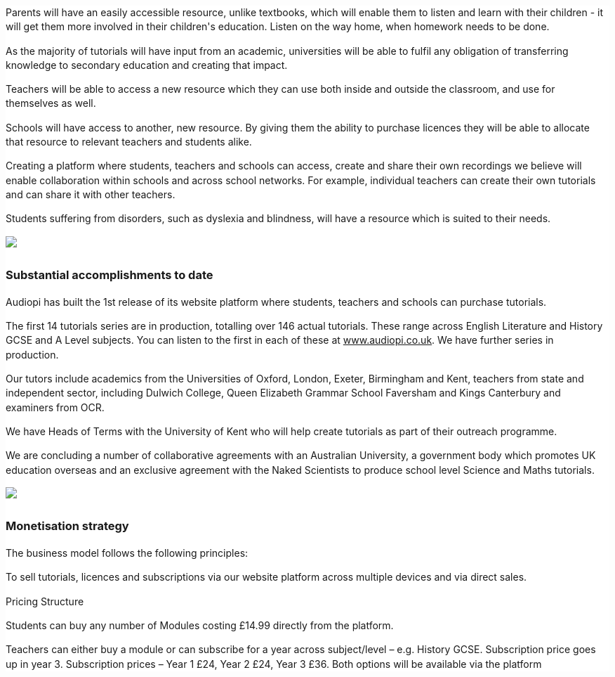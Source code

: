 Parents will have an easily accessible resource, unlike textbooks, which will enable them to listen and learn with their children - it will get them more involved in their children's education. Listen on the way home, when homework needs to be done.

As the majority of tutorials will have input from an academic, universities will be able to fulfil any obligation of transferring knowledge to secondary education and creating that impact.

Teachers will be able to access a new resource which they can use both inside and outside the classroom, and use for themselves as well.

Schools will have access to another, new resource. By giving them the ability to purchase licences they will be able to allocate that resource to relevant teachers and students alike.

Creating a platform where students, teachers and schools can access, create and share their own recordings we believe will enable collaboration within schools and across school networks. For example, individual teachers can create their own tutorials and can share it with other teachers.

Students suffering from disorders, such as dyslexia and blindness, will have a resource which is suited to their needs.

![](/img/seedrs/uploads/startup/section_image/image/7556/hrzx47xntw78sma37qbihik32v519jf/Snip20160321_17.png?rect=0%2C-6%2C1423%2C593&w=600&fit=clip&s=d0403194ac032930c4d4a68d18a1e96e)

### Substantial accomplishments to date

Audiopi has built the 1st release of its website platform where students, teachers and schools can purchase tutorials.

The first 14 tutorials series are in production, totalling over 146 actual tutorials. These range across English Literature and History GCSE and A Level subjects. You can listen to the first in each of these at <a target="_blank" rel="nofollow" class="outside" href="http://www.audiopi.co.uk">www.audiopi.co.uk</a>. We have further series in production.

Our tutors include academics from the Universities of Oxford, London, Exeter, Birmingham and Kent, teachers from state and independent sector, including Dulwich College, Queen Elizabeth Grammar School Faversham and Kings Canterbury and examiners from OCR.

We have Heads of Terms with the University of Kent who will help create tutorials as part of their outreach programme.

We are concluding a number of collaborative agreements with an Australian University, a government body which promotes UK education overseas and an exclusive agreement with the Naked Scientists to produce school level Science and Maths tutorials.

![](/img/seedrs/uploads/startup/section_image/image/7550/s3w3fkdpzt6e2vqydpbapsisnazlsbm/shutterstock_276036893.jpg?rect=0%2C0%2C3907%2C2597&w=600&fit=clip&s=3eac1a514e86a8ba6be698a711af2856)

### Monetisation strategy

The business model follows the following principles:

To sell tutorials, licences and subscriptions via our website platform across multiple devices and via direct sales.

Pricing Structure

Students can buy any number of Modules costing £14.99 directly from the platform.

Teachers can either buy a module or can subscribe for a year across subject/level – e.g. History GCSE. Subscription price goes up in year 3. Subscription prices – Year 1 £24, Year 2 £24, Year 3 £36. Both options will be available via the platform

